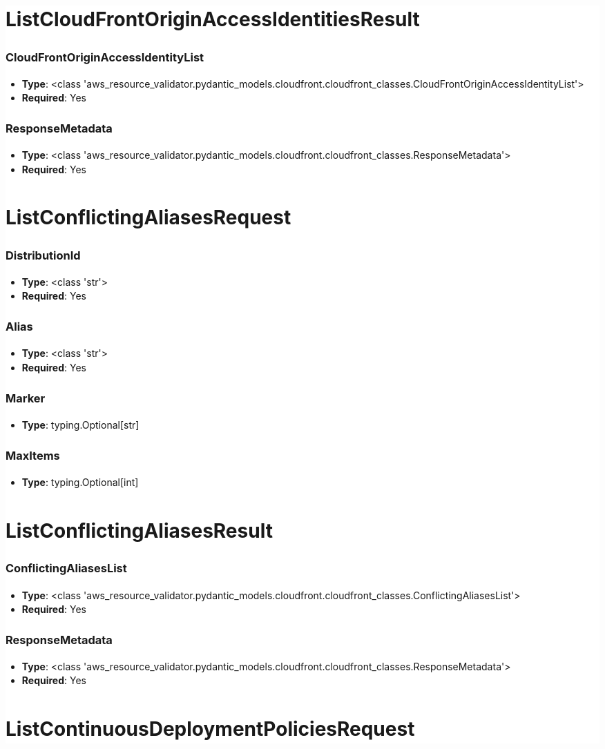 
# ListCloudFrontOriginAccessIdentitiesResult

### CloudFrontOriginAccessIdentityList
- **Type**: <class 'aws_resource_validator.pydantic_models.cloudfront.cloudfront_classes.CloudFrontOriginAccessIdentityList'>
- **Required**: Yes

### ResponseMetadata
- **Type**: <class 'aws_resource_validator.pydantic_models.cloudfront.cloudfront_classes.ResponseMetadata'>
- **Required**: Yes


# ListConflictingAliasesRequest

### DistributionId
- **Type**: <class 'str'>
- **Required**: Yes

### Alias
- **Type**: <class 'str'>
- **Required**: Yes

### Marker
- **Type**: typing.Optional[str]

### MaxItems
- **Type**: typing.Optional[int]


# ListConflictingAliasesResult

### ConflictingAliasesList
- **Type**: <class 'aws_resource_validator.pydantic_models.cloudfront.cloudfront_classes.ConflictingAliasesList'>
- **Required**: Yes

### ResponseMetadata
- **Type**: <class 'aws_resource_validator.pydantic_models.cloudfront.cloudfront_classes.ResponseMetadata'>
- **Required**: Yes


# ListContinuousDeploymentPoliciesRequest
